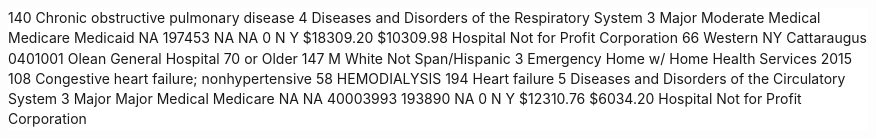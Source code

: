    <td style="text-align:left;"> 140 </td>
   <td style="text-align:left;"> Chronic obstructive pulmonary disease </td>
   <td style="text-align:left;"> 4 </td>
   <td style="text-align:left;"> Diseases and Disorders of the Respiratory System </td>
   <td style="text-align:left;"> 3 </td>
   <td style="text-align:left;"> Major </td>
   <td style="text-align:left;"> Moderate </td>
   <td style="text-align:left;"> Medical </td>
   <td style="text-align:left;"> Medicare </td>
   <td style="text-align:left;"> Medicaid </td>
   <td style="text-align:left;"> NA </td>
   <td style="text-align:left;"> 197453 </td>
   <td style="text-align:left;"> NA </td>
   <td style="text-align:left;"> NA </td>
   <td style="text-align:right;"> 0 </td>
   <td style="text-align:left;"> N </td>
   <td style="text-align:left;"> Y </td>
   <td style="text-align:left;"> $18309.20 </td>
   <td style="text-align:left;"> $10309.98 </td>
   <td style="text-align:left;"> Hospital </td>
   <td style="text-align:left;"> Not for Profit Corporation </td>
  </tr>
  <tr>
   <td style="text-align:left;"> 66 </td>
   <td style="text-align:left;"> Western NY </td>
   <td style="text-align:left;"> Cattaraugus </td>
   <td style="text-align:left;"> 0401001 </td>
   <td style="text-align:left;"> Olean General Hospital </td>
   <td style="text-align:left;"> 70 or Older </td>
   <td style="text-align:left;"> 147 </td>
   <td style="text-align:left;"> M </td>
   <td style="text-align:left;"> White </td>
   <td style="text-align:left;"> Not Span/Hispanic </td>
   <td style="text-align:left;"> 3 </td>
   <td style="text-align:left;"> Emergency </td>
   <td style="text-align:left;"> Home w/ Home Health Services </td>
   <td style="text-align:left;"> 2015 </td>
   <td style="text-align:left;"> 108 </td>
   <td style="text-align:left;"> Congestive heart failure; nonhypertensive </td>
   <td style="text-align:left;"> 58 </td>
   <td style="text-align:left;"> HEMODIALYSIS </td>
   <td style="text-align:left;"> 194 </td>
   <td style="text-align:left;"> Heart failure </td>
   <td style="text-align:left;"> 5 </td>
   <td style="text-align:left;"> Diseases and Disorders of the Circulatory System </td>
   <td style="text-align:left;"> 3 </td>
   <td style="text-align:left;"> Major </td>
   <td style="text-align:left;"> Major </td>
   <td style="text-align:left;"> Medical </td>
   <td style="text-align:left;"> Medicare </td>
   <td style="text-align:left;"> NA </td>
   <td style="text-align:left;"> NA </td>
   <td style="text-align:left;"> 40003993 </td>
   <td style="text-align:left;"> 193890 </td>
   <td style="text-align:left;"> NA </td>
   <td style="text-align:right;"> 0 </td>
   <td style="text-align:left;"> N </td>
   <td style="text-align:left;"> Y </td>
   <td style="text-align:left;"> $12310.76 </td>
   <td style="text-align:left;"> $6034.20 </td>
   <td style="text-align:left;"> Hospital </td>
   <td style="text-align:left;"> Not for Profit Corporation </td>
  </tr>
  <tr>